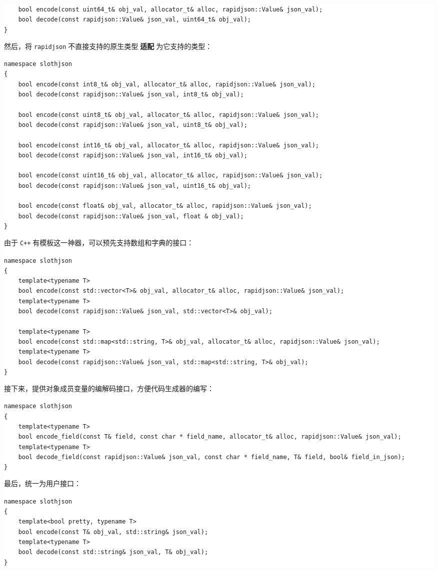 	    bool encode(const uint64_t& obj_val, allocator_t& alloc, rapidjson::Value& json_val);
	    bool decode(const rapidjson::Value& json_val, uint64_t& obj_val);
	}

然后，将 `rapidjson` 不直接支持的原生类型 **适配** 为它支持的类型：

    namespace slothjson
	{
	    bool encode(const int8_t& obj_val, allocator_t& alloc, rapidjson::Value& json_val);
	    bool decode(const rapidjson::Value& json_val, int8_t& obj_val);
	
	    bool encode(const uint8_t& obj_val, allocator_t& alloc, rapidjson::Value& json_val);
	    bool decode(const rapidjson::Value& json_val, uint8_t& obj_val);
	
	    bool encode(const int16_t& obj_val, allocator_t& alloc, rapidjson::Value& json_val);
	    bool decode(const rapidjson::Value& json_val, int16_t& obj_val);
	
	    bool encode(const uint16_t& obj_val, allocator_t& alloc, rapidjson::Value& json_val);
	    bool decode(const rapidjson::Value& json_val, uint16_t& obj_val);
	
	    bool encode(const float& obj_val, allocator_t& alloc, rapidjson::Value& json_val);
	    bool decode(const rapidjson::Value& json_val, float & obj_val);
	}

由于 `C++` 有模板这一神器，可以预先支持数组和字典的接口：

	namespace slothjson
	{
	    template<typename T>
	    bool encode(const std::vector<T>& obj_val, allocator_t& alloc, rapidjson::Value& json_val);
	    template<typename T>
	    bool decode(const rapidjson::Value& json_val, std::vector<T>& obj_val);
	
	    template<typename T>
	    bool encode(const std::map<std::string, T>& obj_val, allocator_t& alloc, rapidjson::Value& json_val);
	    template<typename T>
	    bool decode(const rapidjson::Value& json_val, std::map<std::string, T>& obj_val);
	} 

接下来，提供对象成员变量的编解码接口，方便代码生成器的编写：

    namespace slothjson
	{
	    template<typename T>
	    bool encode_field(const T& field, const char * field_name, allocator_t& alloc, rapidjson::Value& json_val);
	    template<typename T>
	    bool decode_field(const rapidjson::Value& json_val, const char * field_name, T& field, bool& field_in_json);
	}

最后，统一为用户接口：

	namespace slothjson
	{
	    template<bool pretty, typename T>
	    bool encode(const T& obj_val, std::string& json_val);
	    template<typename T>
	    bool decode(const std::string& json_val, T& obj_val);
	}
	